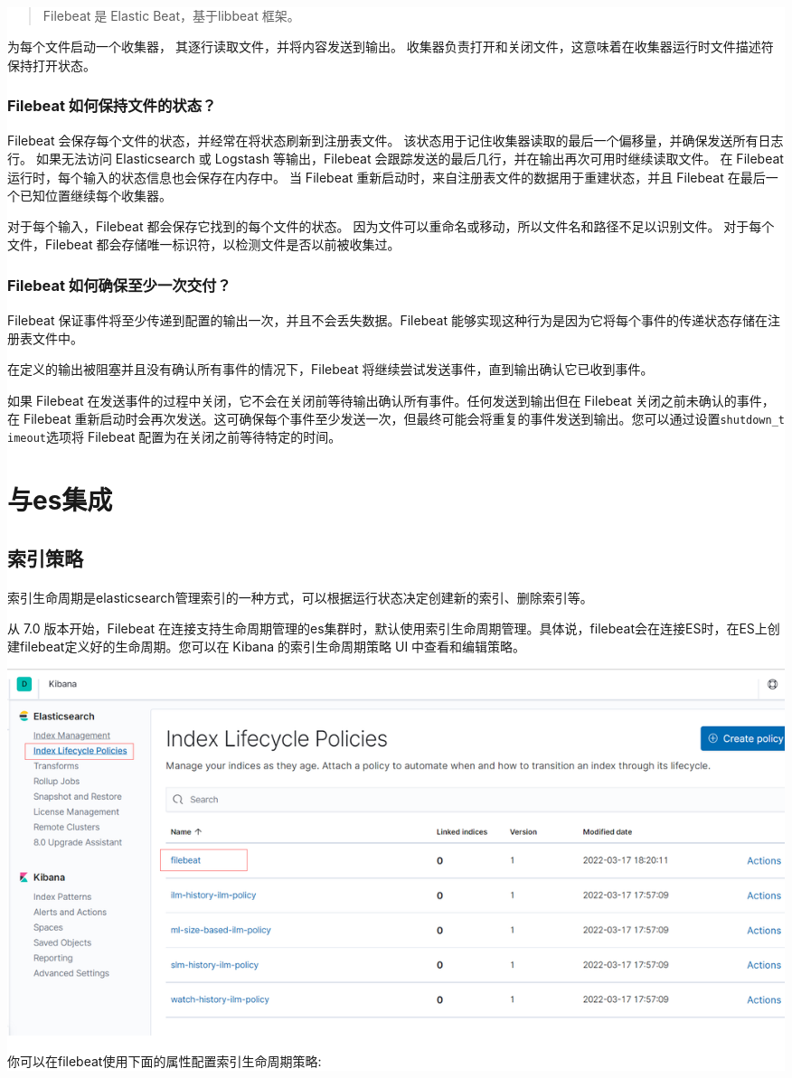 > Filebeat 是 Elastic Beat，基于libbeat 框架。

为每个文件启动一个收集器， 其逐行读取文件，并将内容发送到输出。 收集器负责打开和关闭文件，这意味着在收集器运行时文件描述符保持打开状态。

### Filebeat 如何保持文件的状态？
Filebeat 会保存每个文件的状态，并经常在将状态刷新到注册表文件。 该状态用于记住收集器读取的最后一个偏移量，并确保发送所有日志行。 如果无法访问 Elasticsearch 或 Logstash 等输出，Filebeat 会跟踪发送的最后几行，并在输出再次可用时继续读取文件。 在 Filebeat 运行时，每个输入的状态信息也会保存在内存中。 当 Filebeat 重新启动时，来自注册表文件的数据用于重建状态，并且 Filebeat 在最后一个已知位置继续每个收集器。

对于每个输入，Filebeat 都会保存它找到的每个文件的状态。 因为文件可以重命名或移动，所以文件名和路径不足以识别文件。 对于每个文件，Filebeat 都会存储唯一标识符，以检测文件是否以前被收集过。

### Filebeat 如何确保至少一次交付？
Filebeat 保证事件将至少传递到配置的输出一次，并且不会丢失数据。Filebeat 能够实现这种行为是因为它将每个事件的传递状态存储在注册表文件中。

在定义的输出被阻塞并且没有确认所有事件的情况下，Filebeat 将继续尝试发送事件，直到输出确认它已收到事件。

如果 Filebeat 在发送事件的过程中关闭，它不会在关闭前等待输出确认所有事件。任何发送到输出但在 Filebeat 关闭之前未确认的事件，在 Filebeat 重新启动时会再次发送。这可确保每个事件至少发送一次，但最终可能会将重复的事件发送到输出。您可以通过设置`shutdown_timeout`选项将 Filebeat 配置为在关闭之前等待特定的时间。

# 与es集成
## 索引策略
索引生命周期是elasticsearch管理索引的一种方式，可以根据运行状态决定创建新的索引、删除索引等。

从 7.0 版本开始，Filebeat 在连接支持生命周期管理的es集群时，默认使用索引生命周期管理。具体说，filebeat会在连接ES时，在ES上创建filebeat定义好的生命周期。您可以在 Kibana 的索引生命周期策略 UI 中查看和编辑策略。 

![image-20221127201817488](images/image-20221127201817488.png)

你可以在filebeat使用下面的属性配置索引生命周期策略:
